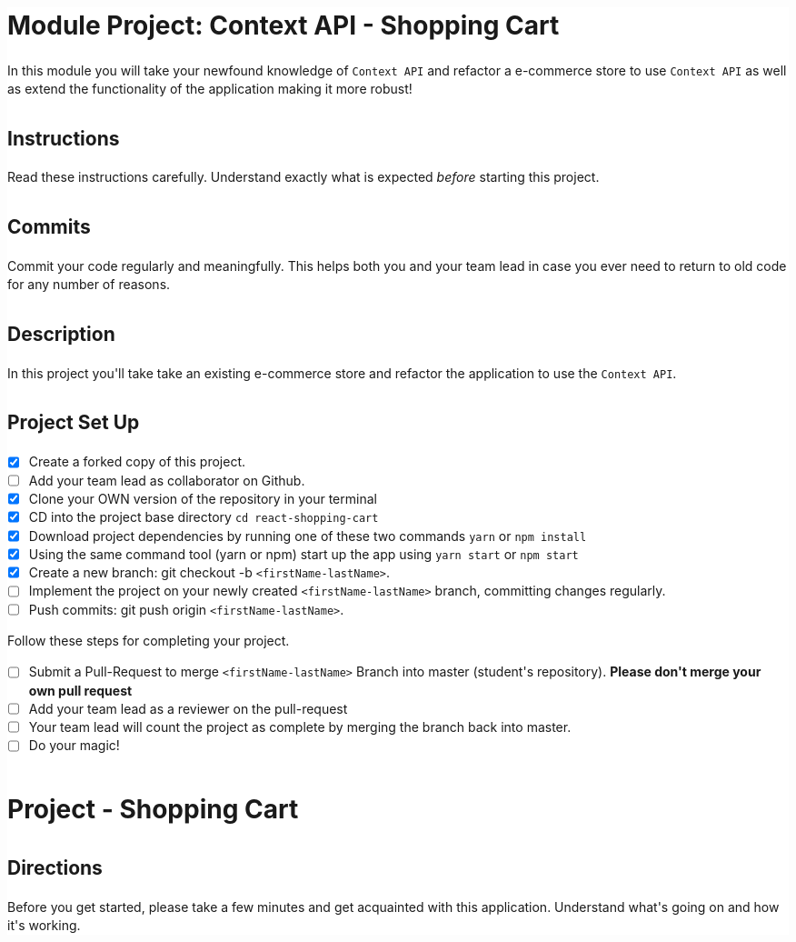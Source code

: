 # Module Project: Context API - Shopping Cart

In this module you will take your newfound knowledge of `Context API` and refactor a e-commerce store to use `Context API` as well as extend the functionality of the application making it more robust!

## Instructions

Read these instructions carefully. Understand exactly what is expected _before_ starting this project.

## Commits

Commit your code regularly and meaningfully. This helps both you and your team lead in case you ever need to return to old code for any number of reasons.

## Description

In this project you'll take take an existing e-commerce store and refactor the application to use the `Context API`.

## Project Set Up

- [x] Create a forked copy of this project.
- [ ] Add your team lead as collaborator on Github.
- [x] Clone your OWN version of the repository in your terminal
- [x] CD into the project base directory `cd react-shopping-cart`
- [x] Download project dependencies by running one of these two commands `yarn` or `npm install`
- [x] Using the same command tool (yarn or npm) start up the app using `yarn start` or `npm start`
- [x] Create a new branch: git checkout -b `<firstName-lastName>`.
- [ ] Implement the project on your newly created `<firstName-lastName>` branch, committing changes regularly.
- [ ] Push commits: git push origin `<firstName-lastName>`.

Follow these steps for completing your project.

- [ ] Submit a Pull-Request to merge `<firstName-lastName>` Branch into master (student's repository). **Please don't merge your own pull request**
- [ ] Add your team lead as a reviewer on the pull-request
- [ ] Your team lead will count the project as complete by merging the branch back into master.
- [ ] Do your magic!

# Project - Shopping Cart

## Directions

Before you get started, please take a few minutes and get acquainted with this application. Understand what's going on and how it's working.

